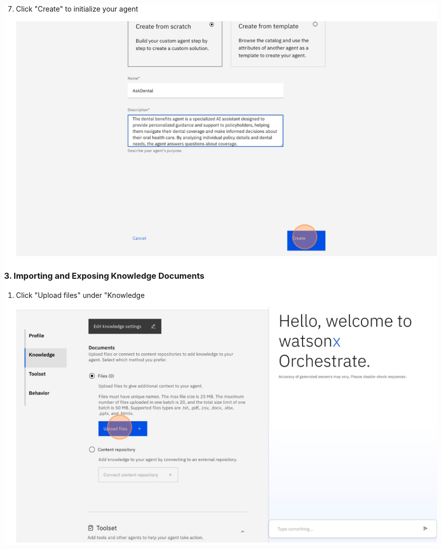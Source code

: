 7. Click "Create" to initialize your agent

   ![Click Create button](assets/31_create_agent.png)

### 3. Importing and Exposing Knowledge Documents

1. Click "Upload files" under "Knowledge

   ![Add New Files](assets/32_upload_files.png)
